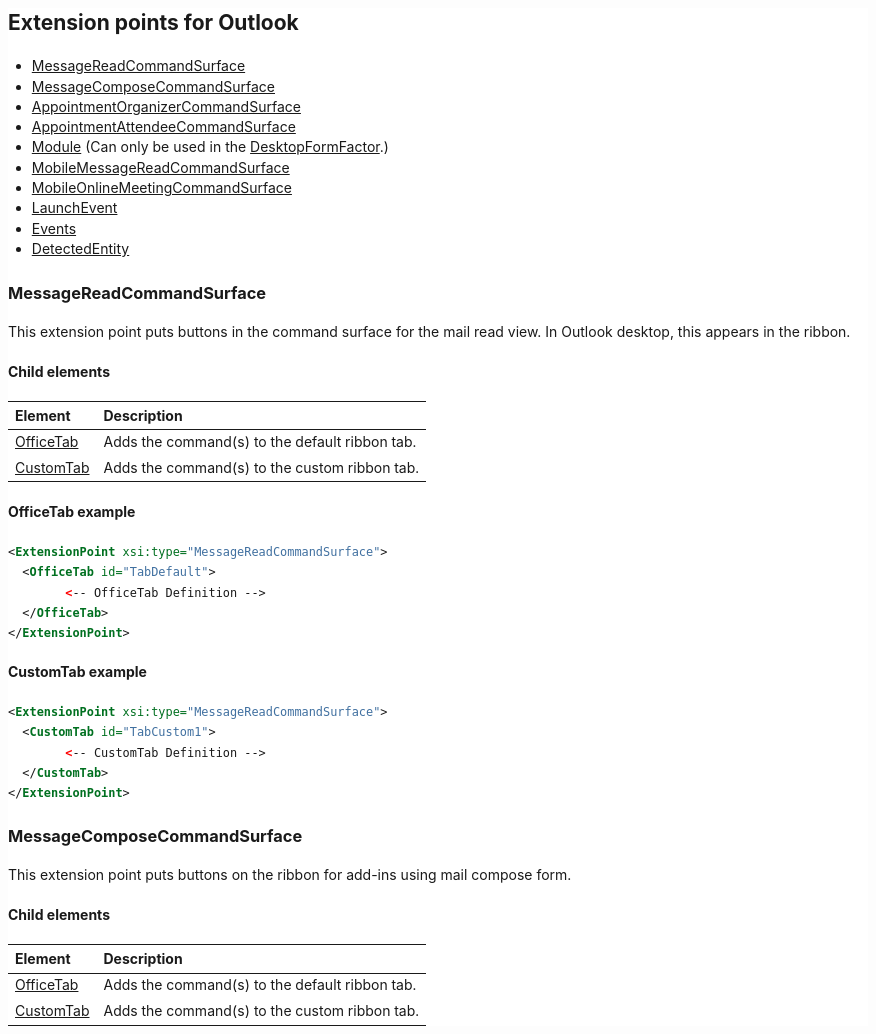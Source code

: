 ## Extension points for Outlook

- [MessageReadCommandSurface](#messagereadcommandsurface)
- [MessageComposeCommandSurface](#messagecomposecommandsurface)
- [AppointmentOrganizerCommandSurface](#appointmentorganizercommandsurface)
- [AppointmentAttendeeCommandSurface](#appointmentattendeecommandsurface)
- [Module](#module) (Can only be used in the [DesktopFormFactor](desktopformfactor.md).)
- [MobileMessageReadCommandSurface](#mobilemessagereadcommandsurface)
- [MobileOnlineMeetingCommandSurface](#mobileonlinemeetingcommandsurface)
- [LaunchEvent](#launchevent)
- [Events](#events)
- [DetectedEntity](#detectedentity)

### MessageReadCommandSurface

This extension point puts buttons in the command surface for the mail read view. In Outlook desktop, this appears in the ribbon.

#### Child elements

|  Element |  Description  |
|:-----|:-----|
|  [OfficeTab](officetab.md) |  Adds the command(s) to the default ribbon tab.  |
|  [CustomTab](customtab.md) |  Adds the command(s) to the custom ribbon tab.  |

#### OfficeTab example

```xml
<ExtensionPoint xsi:type="MessageReadCommandSurface">
  <OfficeTab id="TabDefault">
        <-- OfficeTab Definition -->
  </OfficeTab>
</ExtensionPoint>
```

#### CustomTab example

```xml
<ExtensionPoint xsi:type="MessageReadCommandSurface">
  <CustomTab id="TabCustom1">
        <-- CustomTab Definition -->
  </CustomTab>
</ExtensionPoint>
```

### MessageComposeCommandSurface

This extension point puts buttons on the ribbon for add-ins using mail compose form. 

#### Child elements

|  Element |  Description  |
|:-----|:-----|
|  [OfficeTab](officetab.md) |  Adds the command(s) to the default ribbon tab.  |
|  [CustomTab](customtab.md) |  Adds the command(s) to the custom ribbon tab.  |
